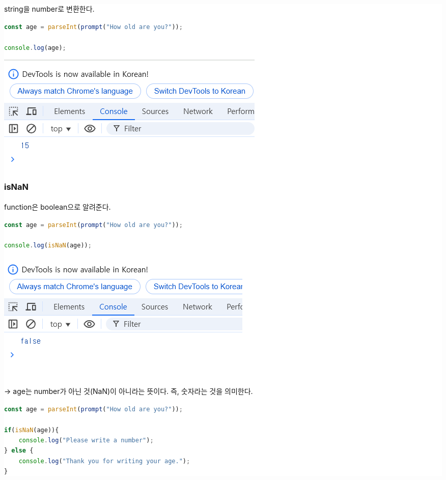 string을 number로 변환한다.

```jsx
const age = parseInt(prompt("How old are you?"));

console.log(age);
```

<img src="https://raw.githubusercontent.com/park-hoyeon/park-hoyeon.github.io/master/_pages/Study/images/js/image 16.png"> <br>

### isNaN

function은 boolean으로 알려준다.

```jsx
const age = parseInt(prompt("How old are you?"));

console.log(isNaN(age));
```

<img src="https://raw.githubusercontent.com/park-hoyeon/park-hoyeon.github.io/master/_pages/Study/images/js/image 17.png"> <br>

→ age는 number가 아닌 것(NaN)이 아니라는 뜻이다.
즉, 숫자라는 것을 의미한다.

```jsx
const age = parseInt(prompt("How old are you?"));

if(isNaN(age)){
    console.log("Please write a number");
} else {
    console.log("Thank you for writing your age.");
}
```
